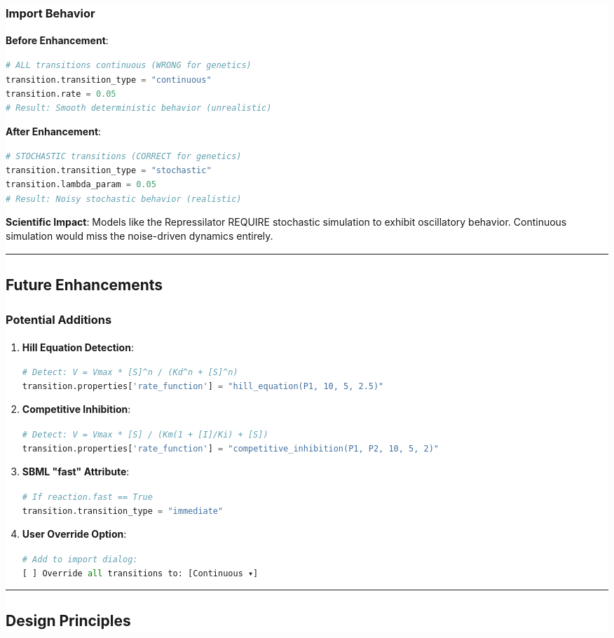### Import Behavior

**Before Enhancement**:
```python
# ALL transitions continuous (WRONG for genetics)
transition.transition_type = "continuous"
transition.rate = 0.05
# Result: Smooth deterministic behavior (unrealistic)
```

**After Enhancement**:
```python
# STOCHASTIC transitions (CORRECT for genetics)
transition.transition_type = "stochastic"
transition.lambda_param = 0.05
# Result: Noisy stochastic behavior (realistic)
```

**Scientific Impact**: Models like the Repressilator REQUIRE stochastic simulation to exhibit oscillatory behavior. Continuous simulation would miss the noise-driven dynamics entirely.

---

## Future Enhancements

### Potential Additions

1. **Hill Equation Detection**:
   ```python
   # Detect: V = Vmax * [S]^n / (Kd^n + [S]^n)
   transition.properties['rate_function'] = "hill_equation(P1, 10, 5, 2.5)"
   ```

2. **Competitive Inhibition**:
   ```python
   # Detect: V = Vmax * [S] / (Km(1 + [I]/Ki) + [S])
   transition.properties['rate_function'] = "competitive_inhibition(P1, P2, 10, 5, 2)"
   ```

3. **SBML "fast" Attribute**:
   ```python
   # If reaction.fast == True
   transition.transition_type = "immediate"
   ```

4. **User Override Option**:
   ```python
   # Add to import dialog:
   [ ] Override all transitions to: [Continuous ▾]
   ```

---

## Design Principles
